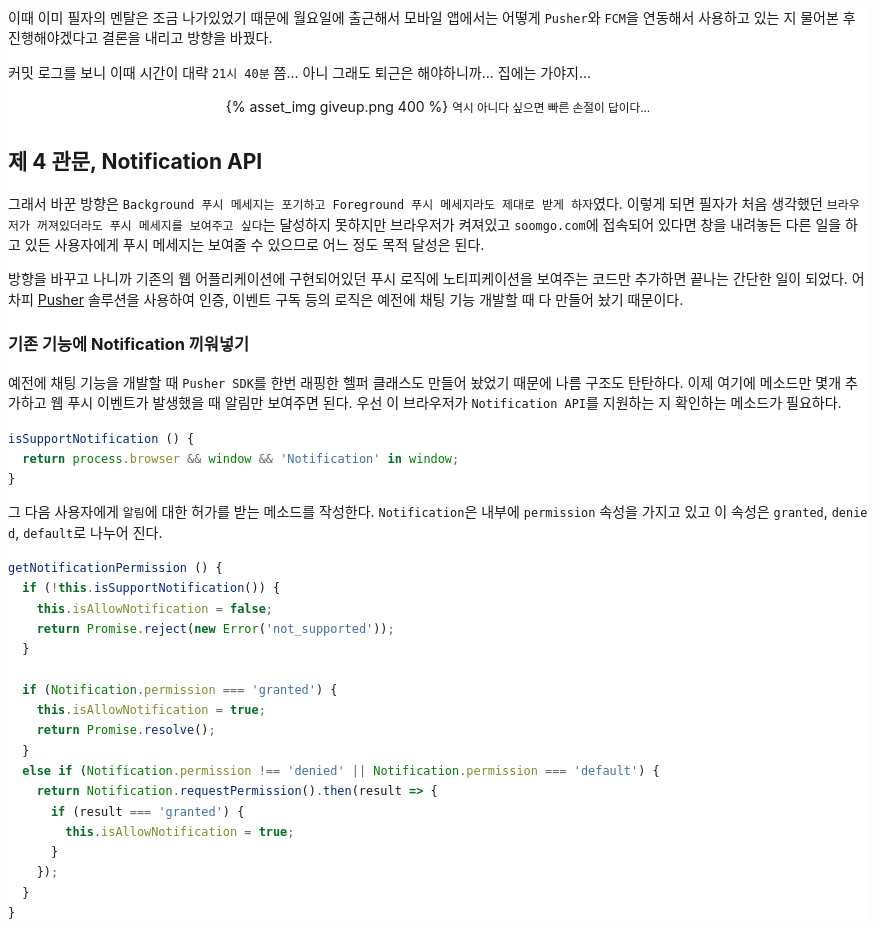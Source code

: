 이때 이미 필자의 멘탈은 조금 나가있었기 때문에 월요일에 출근해서 모바일 앱에서는 어떻게 `Pusher`와 `FCM`을 연동해서 사용하고 있는 지 물어본 후 진행해야겠다고 결론을 내리고 방향을 바꿨다.

커밋 로그를 보니 이때 시간이 대략 `21시 40분` 쯤... 아니 그래도 퇴근은 해야하니까... 집에는 가야지...

<center>
  {% asset_img giveup.png 400 %}
  <small>역시 아니다 싶으면 빠른 손절이 답이다...</small>
  <br>
</center>

## 제 4 관문, Notification API
그래서 바꾼 방향은 `Background 푸시 메세지는 포기하고 Foreground 푸시 메세지라도 제대로 받게 하자`였다.
이렇게 되면 필자가 처음 생각했던 `브라우저가 꺼져있더라도 푸시 메세지를 보여주고 싶다`는 달성하지 못하지만 브라우저가 켜져있고 `soomgo.com`에 접속되어 있다면 창을 내려놓든 다른 일을 하고 있든 사용자에게 푸시 메세지는 보여줄 수 있으므로 어느 정도 목적 달성은 된다.

방향을 바꾸고 나니까 기존의 웹 어플리케이션에 구현되어있던 푸시 로직에 노티피케이션을 보여주는 코드만 추가하면 끝나는 간단한 일이 되었다. 어차피 [Pusher](https://pusher.com/) 솔루션을 사용하여 인증, 이벤트 구독 등의 로직은 예전에 채팅 기능 개발할 때 다 만들어 놨기 때문이다.

### 기존 기능에 Notification 끼워넣기
예전에 채팅 기능을 개발할 때 `Pusher SDK`를 한번 래핑한 헬퍼 클래스도 만들어 놨었기 때문에 나름 구조도 탄탄하다. 이제 여기에 메소드만 몇개 추가하고 웹 푸시 이벤트가 발생했을 때 알림만 보여주면 된다.
우선 이 브라우저가 `Notification API`를 지원하는 지 확인하는 메소드가 필요하다.

```js src/helpers/Pusher.js
isSupportNotification () {
  return process.browser && window && 'Notification' in window;
}
```

그 다음 사용자에게 `알림`에 대한 허가를 받는 메소드를 작성한다. `Notification`은 내부에 `permission` 속성을 가지고 있고 이 속성은 `granted`, `denied`, `default`로 나누어 진다.

```js src/helpers/Pusher.js
getNotificationPermission () {
  if (!this.isSupportNotification()) {
    this.isAllowNotification = false;
    return Promise.reject(new Error('not_supported'));
  }

  if (Notification.permission === 'granted') {
    this.isAllowNotification = true;
    return Promise.resolve();
  }
  else if (Notification.permission !== 'denied' || Notification.permission === 'default') {
    return Notification.requestPermission().then(result => {
      if (result === 'granted') {
        this.isAllowNotification = true;
      }
    });
  }
}
```
